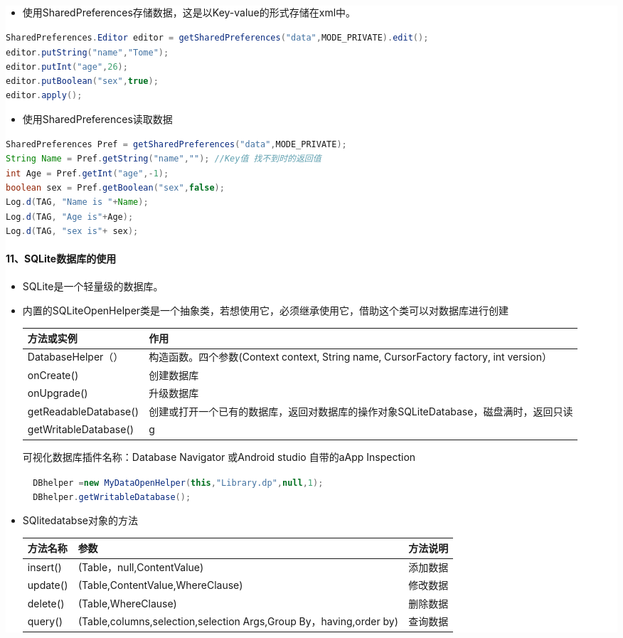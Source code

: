 * 使用SharedPreferences存储数据，这是以Key-value的形式存储在xml中。


```java
SharedPreferences.Editor editor = getSharedPreferences("data",MODE_PRIVATE).edit();
editor.putString("name","Tome");
editor.putInt("age",26);
editor.putBoolean("sex",true);
editor.apply();
```

* 使用SharedPreferences读取数据

```java
SharedPreferences Pref = getSharedPreferences("data",MODE_PRIVATE);
String Name = Pref.getString("name",""); //Key值 找不到时的返回值
int Age = Pref.getInt("age",-1);
boolean sex = Pref.getBoolean("sex",false);
Log.d(TAG, "Name is "+Name);
Log.d(TAG, "Age is"+Age);
Log.d(TAG, "sex is"+ sex);
```

#### 11、SQLite数据库的使用

* SQLite是一个轻量级的数据库。

* 内置的SQLiteOpenHelper类是一个抽象类，若想使用它，必须继承使用它，借助这个类可以对数据库进行创建

  | 方法或实例            | 作用                                                         |
  | --------------------- | ------------------------------------------------------------ |
  | DatabaseHelper（）    | 构造函数。四个参数(Context context, String name, CursorFactory factory, int version） |
  | onCreate()            | 创建数据库                                                   |
  | onUpgrade()           | 升级数据库                                                   |
  | getReadableDatabase() | 创建或打开一个已有的数据库，返回对数据库的操作对象SQLiteDatabase，磁盘满时，返回只读 |
  | getWritableDatabase() | g                                                            |

  可视化数据库插件名称：Database Navigator 或Android studio 自带的aApp Inspection

  ```java
    DBhelper =new MyDataOpenHelper(this,"Library.dp",null,1);
    DBhelper.getWritableDatabase();
  ```

* SQlitedatabse对象的方法

  | 方法名称 | 参数                                                         | 方法说明 |
  | -------- | ------------------------------------------------------------ | -------- |
  | insert() | (Table，null,ContentValue)                                   | 添加数据 |
  | update() | (Table,ContentValue,WhereClause)                             | 修改数据 |
  | delete() | (Table,WhereClause)                                          | 删除数据 |
  | query()  | (Table,columns,selection,selection Args,Group By，having,order by) | 查询数据 |
